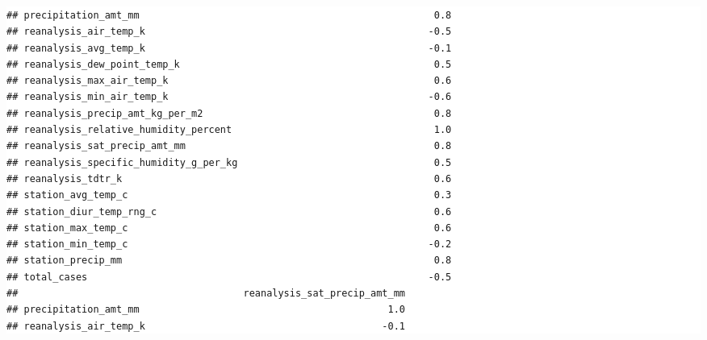     ## precipitation_amt_mm                                                   0.8
    ## reanalysis_air_temp_k                                                 -0.5
    ## reanalysis_avg_temp_k                                                 -0.1
    ## reanalysis_dew_point_temp_k                                            0.5
    ## reanalysis_max_air_temp_k                                              0.6
    ## reanalysis_min_air_temp_k                                             -0.6
    ## reanalysis_precip_amt_kg_per_m2                                        0.8
    ## reanalysis_relative_humidity_percent                                   1.0
    ## reanalysis_sat_precip_amt_mm                                           0.8
    ## reanalysis_specific_humidity_g_per_kg                                  0.5
    ## reanalysis_tdtr_k                                                      0.6
    ## station_avg_temp_c                                                     0.3
    ## station_diur_temp_rng_c                                                0.6
    ## station_max_temp_c                                                     0.6
    ## station_min_temp_c                                                    -0.2
    ## station_precip_mm                                                      0.8
    ## total_cases                                                           -0.5
    ##                                       reanalysis_sat_precip_amt_mm
    ## precipitation_amt_mm                                           1.0
    ## reanalysis_air_temp_k                                         -0.1